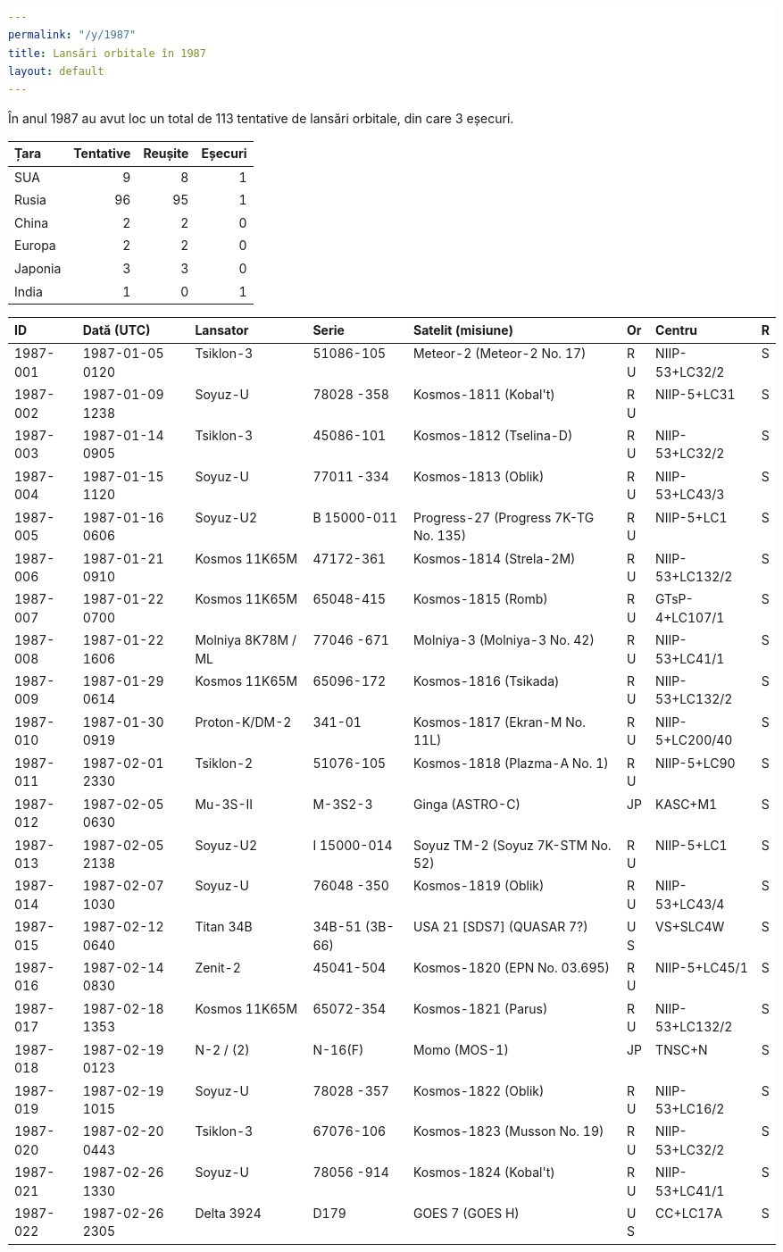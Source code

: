 ```yaml
---
permalink: "/y/1987"
title: Lansări orbitale în 1987
layout: default
---
```


În anul 1987 au avut loc un total de 113 tentative de lansări orbitale, din care 3 eșecuri.


| Țara    |   Tentative |   Reușite |   Eșecuri |
|:--------|------------:|----------:|----------:|
| SUA     |           9 |         8 |         1 |
| Rusia   |          96 |        95 |         1 |
| China   |           2 |         2 |         0 |
| Europa  |           2 |         2 |         0 |
| Japonia |           3 |         3 |         0 |
| India   |           1 |         0 |         1 |


| ID       | Dată (UTC)      | Lansator            | Serie          | Satelit (misiune)                          | Or   | Centru          | R   |
|:---------|:----------------|:--------------------|:---------------|:-------------------------------------------|:-----|:----------------|:----|
| 1987-001 | 1987-01-05 0120 | Tsiklon-3           | 51086-105      | Meteor-2 (Meteor-2 No. 17)                 | RU   | NIIP-53+LC32/2  | S   |
| 1987-002 | 1987-01-09 1238 | Soyuz-U             | 78028  -358    | Kosmos-1811 (Kobal't)                      | RU   | NIIP-5+LC31     | S   |
| 1987-003 | 1987-01-14 0905 | Tsiklon-3           | 45086-101      | Kosmos-1812 (Tselina-D)                    | RU   | NIIP-53+LC32/2  | S   |
| 1987-004 | 1987-01-15 1120 | Soyuz-U             | 77011  -334    | Kosmos-1813 (Oblik)                        | RU   | NIIP-53+LC43/3  | S   |
| 1987-005 | 1987-01-16 0606 | Soyuz-U2            | B 15000-011    | Progress-27 (Progress 7K-TG No. 135)       | RU   | NIIP-5+LC1      | S   |
| 1987-006 | 1987-01-21 0910 | Kosmos 11K65M       | 47172-361      | Kosmos-1814 (Strela-2M)                    | RU   | NIIP-53+LC132/2 | S   |
| 1987-007 | 1987-01-22 0700 | Kosmos 11K65M       | 65048-415      | Kosmos-1815 (Romb)                         | RU   | GTsP-4+LC107/1  | S   |
| 1987-008 | 1987-01-22 1606 | Molniya 8K78M / ML  | 77046  -671    | Molniya-3 (Molniya-3 No. 42)               | RU   | NIIP-53+LC41/1  | S   |
| 1987-009 | 1987-01-29 0614 | Kosmos 11K65M       | 65096-172      | Kosmos-1816 (Tsikada)                      | RU   | NIIP-53+LC132/2 | S   |
| 1987-010 | 1987-01-30 0919 | Proton-K/DM-2       | 341-01         | Kosmos-1817 (Ekran-M No. 11L)              | RU   | NIIP-5+LC200/40 | S   |
| 1987-011 | 1987-02-01 2330 | Tsiklon-2           | 51076-105      | Kosmos-1818 (Plazma-A No. 1)               | RU   | NIIP-5+LC90     | S   |
| 1987-012 | 1987-02-05 0630 | Mu-3S-II            | M-3S2-3        | Ginga (ASTRO-C)                            | JP   | KASC+M1         | S   |
| 1987-013 | 1987-02-05 2138 | Soyuz-U2            | I 15000-014    | Soyuz TM-2 (Soyuz 7K-STM No. 52)           | RU   | NIIP-5+LC1      | S   |
| 1987-014 | 1987-02-07 1030 | Soyuz-U             | 76048  -350    | Kosmos-1819 (Oblik)                        | RU   | NIIP-53+LC43/4  | S   |
| 1987-015 | 1987-02-12 0640 | Titan 34B           | 34B-51 (3B-66) | USA 21       [SDS7] (QUASAR 7?)            | US   | VS+SLC4W        | S   |
| 1987-016 | 1987-02-14 0830 | Zenit-2             | 45041-504      | Kosmos-1820 (EPN No. 03.695)               | RU   | NIIP-5+LC45/1   | S   |
| 1987-017 | 1987-02-18 1353 | Kosmos 11K65M       | 65072-354      | Kosmos-1821 (Parus)                        | RU   | NIIP-53+LC132/2 | S   |
| 1987-018 | 1987-02-19 0123 | N-2 / (2)           | N-16(F)        | Momo (MOS-1)                               | JP   | TNSC+N          | S   |
| 1987-019 | 1987-02-19 1015 | Soyuz-U             | 78028  -357    | Kosmos-1822 (Oblik)                        | RU   | NIIP-53+LC16/2  | S   |
| 1987-020 | 1987-02-20 0443 | Tsiklon-3           | 67076-106      | Kosmos-1823 (Musson No. 19)                | RU   | NIIP-53+LC32/2  | S   |
| 1987-021 | 1987-02-26 1330 | Soyuz-U             | 78056  -914    | Kosmos-1824 (Kobal't)                      | RU   | NIIP-53+LC41/1  | S   |
| 1987-022 | 1987-02-26 2305 | Delta 3924          | D179           | GOES 7 (GOES H)                            | US   | CC+LC17A        | S   |